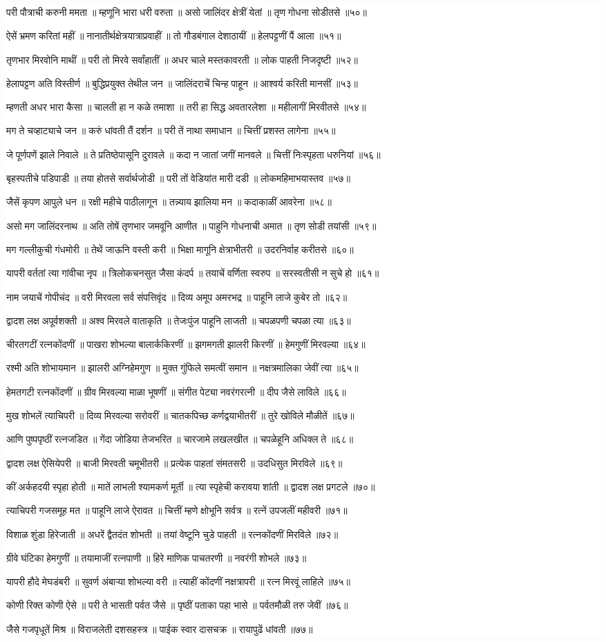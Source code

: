परी पौत्राची करुनी ममता ॥ म्हणूनि भारा धरी वरुता ॥ असो जालिंदर क्षेत्रीं येतां ॥ तृण गोधना सोडीतसे ॥५०॥

ऐसें भ्रमण करितां महीं ॥ नानातीर्थक्षेत्रयात्राप्रवाहीं ॥ तो गौडबंगाल देशाठायीं ॥ हेलपट्टणीं पैं आला ॥५१॥

तृणभार मिरवोनि माथीं ॥ परी तो मिरवे सर्वांहातीं ॥ अधर चाले मस्तकावरती ॥ लोक पाहती निजदृष्टी ॥५२॥

हेलापट्टण अति विस्तीर्ण ॥ बुद्धिप्रयुक्त तेथील जन ॥ जालिंदराचें चिन्ह पाहून ॥ आश्वर्य करिती मानसीं ॥५३॥

म्हणती अधर भारा कैसा ॥ चालती हा न कळे तमाशा ॥ तरी हा सिद्ध अवतारलेशा ॥ महीलागीं मिरवीतसे ॥५४॥

मग ते चव्हाट्याचे जन ॥ करुं धांवती तैं दर्शन ॥ परी तें नाथा समाधान ॥ चित्तीं प्रशस्त लागेना ॥५५॥

जे पूर्णपणें झाले निवाले ॥ ते प्रतिष्ठेपासूनि दुरावले ॥ कदा न जातां जगीं मानवले ॥ चित्तीं निःस्पृहता धरुनियां ॥५६॥

बृहस्पतीचे पडिपाडी ॥ तया होतसे सर्वार्थजोडी ॥ परी तों वेडियांत मारी दडी ॥ लोकमहिमाभयास्तव ॥५७॥

जैसें कृपण आपुले धन ॥ रक्षी महीचे पाठीलागून ॥ तन्न्याय झालिया मन ॥ कदाकाळीं आवरेना ॥५८॥

असो मग जालिंदरनाथ ॥ अति तोषें तृणभार जमवूनि आणीत ॥ पाहुनि गोधनाची अमात ॥ तृण सोडी तयांसी ॥५९॥

मग गल्लीकुची गंधमोरी ॥ तेथें जाऊनि वस्ती करी ॥ भिक्षा मागूनि क्षेत्राभीतरी ॥ उदरनिर्वाह करीतसे ॥६०॥

यापरी वर्ततां त्या गांवीचा नृप ॥ त्रिलोकचनसुत जैसा कंदर्प ॥ तयाचें वर्णिता स्वरुप ॥ सरस्वतीसी न सुचे हो ॥६१॥

नाम जयाचें गोपीचंद ॥ वरी मिरवला सर्व संपत्तिवृंद ॥ दिव्य अमूप अमरभद्र ॥ पाहूनि लाजे कुबेर तो ॥६२॥

द्वादश लक्ष अपूर्वशक्ती ॥ अश्व मिरवले वाताकृति ॥ तेजःपुंज पाहूनि लाजती ॥ चपळपणी चपळा त्या ॥६३॥

चीरतगटीं रत्नकोंदणीं ॥ पाखरा शोभल्या बालार्ककिरणीं ॥ झगमगती झालरी किरणीं ॥ हेमगुणीं मिरवल्या ॥६४॥

रश्मी अति शोभायमान ॥ झालरी अग्निहेमगुण ॥ मुक्त गुंफिले समत्वीं समान ॥ नक्षत्रमालिका जेवीं त्या ॥६५॥

हेमतगटी रत्नकोंदणीं ॥ ग्रीव मिरवल्या माळा भूषणीं ॥ संगीत पेट्या नवरंगरत्नी ॥ दीप जैसे लाविले ॥६६॥

मुख शोभलें त्याचिपरी ॥ दिव्य मिरवल्या सरोवरीं ॥ चातकपिच्छ कर्णद्वयाभीतरीं ॥ तुरे खोविले मौळीतें ॥६७॥

आणि पुष्पपृष्ठीं रत्नजडित ॥ गेंदा जोडिया तेजभरित ॥ चारजामे लखलखीत ॥ चपळेहूनि अधिक्ल ते ॥६८॥

द्वादश लक्ष ऐसियेपरी ॥ बाजी मिरवती चमूभीतरी ॥ प्रत्येक पाहतां संमतसरी ॥ उदधिसुत मिरविले ॥६९॥

कीं अर्कहदयी स्पृहा होती ॥ मातें लाभली श्यामकर्ण मूर्ती ॥ त्या स्पृहेची करावया शांती ॥ द्वादश लक्ष प्रगटले ॥७०॥

त्याचिपरी गजसमूह मत ॥ पाहूनि लाजे ऐरावत ॥ चित्तीं म्हणे क्षोभूनि सर्वत्र ॥ रत्नें उपजलीं महीवरी ॥७१॥

विशाळ शुंडा हिरेजाती ॥ अधरें द्वैतदंत शोभती ॥ तयां वेष्टूनि चुडे पाहती ॥ रत्नकोंदणीं मिरविले ॥७२॥

ग्रीवे घंटिका हेमगुणीं ॥ तयामाजीं रत्नपाणी ॥ हिरे माणिक पाचतरणी ॥ नवरंगी शोभले ॥७३॥

यापरी हौदे मेघडंबरी ॥ सुवर्ण अंबार्‍या शोभल्या वरी ॥ त्याहीं कोंदणीं नक्षत्रापरी ॥ रत्न मिरवूं लाहिले ॥७५॥

कोणी रिक्त कोणी ऐसे ॥ परी ते भासती पर्वत जैसे ॥ पृष्ठीं पताका पहा भासे ॥ पर्वतमौळी तरु जेवीं ॥७६॥

जैसे गजपृधूतें मिश्र ॥ विराजलेती दशसहस्त्र ॥ पाईक स्वार दासचक्र ॥ रायापुढें धांवती ॥७७॥
